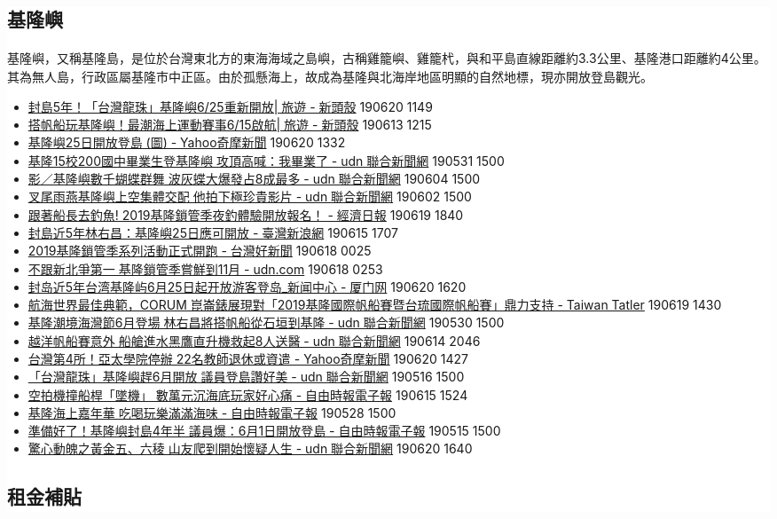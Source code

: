 ## 基隆嶼

基隆嶼，又稱基隆島，是位於台灣東北方的東海海域之島嶼，古稱雞籠嶼、雞籠杙，與和平島直線距離約3.3公里、基隆港口距離約4公里。其為無人島，行政區屬基隆市中正區。由於孤懸海上，故成為基隆與北海岸地區明顯的自然地標，現亦開放登島觀光。
- [封島5年！「台灣龍珠」基隆嶼6/25重新開放| 旅遊 - 新頭殼](https://newtalk.tw/news/view/2019-06-20/262215 "封島5年！「台灣龍珠」基隆嶼6/25重新開放| 旅遊 - 新頭殼") 190620 1149
- [搭帆船玩基隆嶼！最潮海上運動賽事6/15啟航| 旅遊 - 新頭殼](https://newtalk.tw/news/view/2019-06-13/259212 "搭帆船玩基隆嶼！最潮海上運動賽事6/15啟航| 旅遊 - 新頭殼") 190613 1215
- [基隆嶼25日開放登島 (圖) - Yahoo奇摩新聞](https://tw.news.yahoo.com/%E5%9F%BA%E9%9A%86%E5%B6%BC25%E6%97%A5%E9%96%8B%E6%94%BE%E7%99%BB%E5%B3%B6-%E5%9C%96-053209709.html "基隆嶼25日開放登島 (圖) - Yahoo奇摩新聞") 190620 1332
- [基隆15校200國中畢業生登基隆嶼 攻頂高喊：我畢業了 - udn 聯合新聞網](https://udn.com/news/story/7328/3844849 "基隆15校200國中畢業生登基隆嶼 攻頂高喊：我畢業了 - udn 聯合新聞網") 190531 1500
- [影／基隆嶼數千蝴蝶群舞 波灰蝶大爆發占8成最多 - udn 聯合新聞網](https://udn.com/news/story/7328/3852980 "影／基隆嶼數千蝴蝶群舞 波灰蝶大爆發占8成最多 - udn 聯合新聞網") 190604 1500
- [叉尾雨燕基隆嶼上空集體交配 他拍下極珍貴影片 - udn 聯合新聞網](https://udn.com/news/story/7266/3848063 "叉尾雨燕基隆嶼上空集體交配 他拍下極珍貴影片 - udn 聯合新聞網") 190602 1500
- [跟著船長去釣魚! 2019基隆鎖管季夜釣體驗開放報名！ - 經濟日報](https://money.udn.com/money/story/5720/3881308 "跟著船長去釣魚! 2019基隆鎖管季夜釣體驗開放報名！ - 經濟日報") 190619 1840
- [封島近5年林右昌：基隆嶼25日應可開放 - 臺灣新浪網](https://news.sina.com.tw/article/20190615/31642030.html "封島近5年林右昌：基隆嶼25日應可開放 - 臺灣新浪網") 190615 1707
- [2019基隆鎖管季系列活動正式開跑 - 台灣好新聞](http://www.taiwanhot.net/?p=719977 "2019基隆鎖管季系列活動正式開跑 - 台灣好新聞") 190618 0025
- [不跟新北爭第一 基隆鎖管季嘗鮮到11月 - udn.com](https://udn.com/news/story/11322/3877514 "不跟新北爭第一 基隆鎖管季嘗鮮到11月 - udn.com") 190618 0253
- [封岛近5年台湾基隆屿6月25日起开放游客登岛_新闻中心 - 厦门网](http://news.xmnn.cn/xmnn/2019/06/20/100552934.shtml "封岛近5年台湾基隆屿6月25日起开放游客登岛_新闻中心 - 厦门网") 190620 1620
- [航海世界最佳典範，CORUM 崑崙錶展現對「2019基隆國際帆船賽暨台琉國際帆船賽」鼎力支持 - Taiwan Tatler](https://tw.asiatatler.com/style/%E8%88%AA%E6%B5%B7%E4%B8%96%E7%95%8C%E6%9C%80%E4%BD%B3%E5%85%B8%E7%AF%84corum-%E5%B4%91%E5%B4%99%E9%8C%B6%E5%B1%95%E7%8F%BE%E5%B0%8D2019%E5%9F%BA%E9%9A%86%E5%9C%8B%E9%9A%9B%E5%B8%86%E8%88%B9%E8%B3%BD%E6%9A%A8%E5%8F%B0%E7%90%89%E5%9C%8B%E9%9A%9B%E5%B8%86%E8%88%B9%E8%B3%BD%E9%BC%8E%E5%8A%9B%E6%94%AF%E6%8C%81 "航海世界最佳典範，CORUM 崑崙錶展現對「2019基隆國際帆船賽暨台琉國際帆船賽」鼎力支持 - Taiwan Tatler") 190619 1430
- [基隆潮境海灣節6月登場 林右昌將搭帆船從石垣到基隆 - udn 聯合新聞網](https://udn.com/news/story/7328/3843136 "基隆潮境海灣節6月登場 林右昌將搭帆船從石垣到基隆 - udn 聯合新聞網") 190530 1500
- [越洋帆船賽意外 船艙進水黑鷹直升機救起8人送醫 - udn 聯合新聞網](https://udn.com/news/story/7270/3872646 "越洋帆船賽意外 船艙進水黑鷹直升機救起8人送醫 - udn 聯合新聞網") 190614 2046
- [台灣第4所！亞太學院停辦 22名教師退休或資遣 - Yahoo奇摩新聞](https://tw.news.yahoo.com/%E5%8F%B0%E7%81%A3%E7%AC%AC4%E6%89%80%E4%BA%9E%E5%A4%AA%E5%AD%B8%E9%99%A2%E5%81%9C%E8%BE%A6-22%E5%90%8D%E6%95%99%E5%B8%AB%E9%80%80%E4%BC%91%E6%88%96%E8%B3%87%E9%81%A3-062754783.html "台灣第4所！亞太學院停辦 22名教師退休或資遣 - Yahoo奇摩新聞") 190620 1427
- [「台灣龍珠」基隆嶼趕6月開放 議員登島讚好美 - udn 聯合新聞網](https://udn.com/news/story/11322/3815306 "「台灣龍珠」基隆嶼趕6月開放 議員登島讚好美 - udn 聯合新聞網") 190516 1500
- [空拍機撞船桿「墜機」 數萬元沉海底玩家好心痛 - 自由時報電子報](https://m.ltn.com.tw/news/life/breakingnews/2823317 "空拍機撞船桿「墜機」 數萬元沉海底玩家好心痛 - 自由時報電子報") 190615 1524
- [基隆海上嘉年華 吃喝玩樂滿滿海味 - 自由時報電子報](https://m.ltn.com.tw/news/life/breakingnews/2804438 "基隆海上嘉年華 吃喝玩樂滿滿海味 - 自由時報電子報") 190528 1500
- [準備好了！基隆嶼封島4年半 議員爆：6月1日開放登島 - 自由時報電子報](https://m.ltn.com.tw/news/life/breakingnews/2790906 "準備好了！基隆嶼封島4年半 議員爆：6月1日開放登島 - 自由時報電子報") 190515 1500
- [驚心動魄之黃金五、六稜 山友爬到開始懷疑人生 - udn 聯合新聞網](https://udn.com/news/story/12395/3868865 "驚心動魄之黃金五、六稜 山友爬到開始懷疑人生 - udn 聯合新聞網") 190620 1640

## 租金補貼
